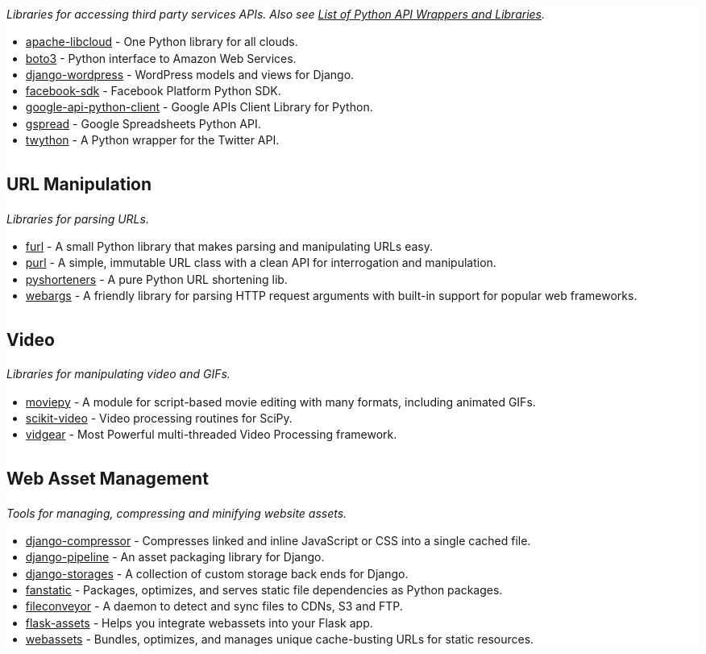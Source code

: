 _Libraries for accessing third party services APIs. Also see [List of Python API Wrappers and Libraries](https://github.com/realpython/list-of-python-api-wrappers)._

- [apache-libcloud](https://libcloud.apache.org/) - One Python library for all clouds.
- [boto3](https://github.com/boto/boto3) - Python interface to Amazon Web Services.
- [django-wordpress](https://github.com/istrategylabs/django-wordpress) - WordPress models and views for Django.
- [facebook-sdk](https://github.com/mobolic/facebook-sdk) - Facebook Platform Python SDK.
- [google-api-python-client](https://github.com/google/google-api-python-client) - Google APIs Client Library for Python.
- [gspread](https://github.com/burnash/gspread) - Google Spreadsheets Python API.
- [twython](https://github.com/ryanmcgrath/twython) - A Python wrapper for the Twitter API.

## URL Manipulation

_Libraries for parsing URLs._

- [furl](https://github.com/gruns/furl) - A small Python library that makes parsing and manipulating URLs easy.
- [purl](https://github.com/codeinthehole/purl) - A simple, immutable URL class with a clean API for interrogation and manipulation.
- [pyshorteners](https://github.com/ellisonleao/pyshorteners) - A pure Python URL shortening lib.
- [webargs](https://github.com/marshmallow-code/webargs) - A friendly library for parsing HTTP request arguments with built-in support for popular web frameworks.

## Video

_Libraries for manipulating video and GIFs._

- [moviepy](https://zulko.github.io/moviepy/) - A module for script-based movie editing with many formats, including animated GIFs.
- [scikit-video](https://github.com/aizvorski/scikit-video) - Video processing routines for SciPy.
- [vidgear](https://github.com/abhiTronix/vidgear) - Most Powerful multi-threaded Video Processing framework.

## Web Asset Management

_Tools for managing, compressing and minifying website assets._

- [django-compressor](https://github.com/django-compressor/django-compressor) - Compresses linked and inline JavaScript or CSS into a single cached file.
- [django-pipeline](https://github.com/jazzband/django-pipeline) - An asset packaging library for Django.
- [django-storages](https://github.com/jschneier/django-storages) - A collection of custom storage back ends for Django.
- [fanstatic](http://www.fanstatic.org/en/latest/) - Packages, optimizes, and serves static file dependencies as Python packages.
- [fileconveyor](http://wimleers.com/fileconveyor) - A daemon to detect and sync files to CDNs, S3 and FTP.
- [flask-assets](https://github.com/miracle2k/flask-assets) - Helps you integrate webassets into your Flask app.
- [webassets](https://github.com/miracle2k/webassets) - Bundles, optimizes, and manages unique cache-busting URLs for static resources.
